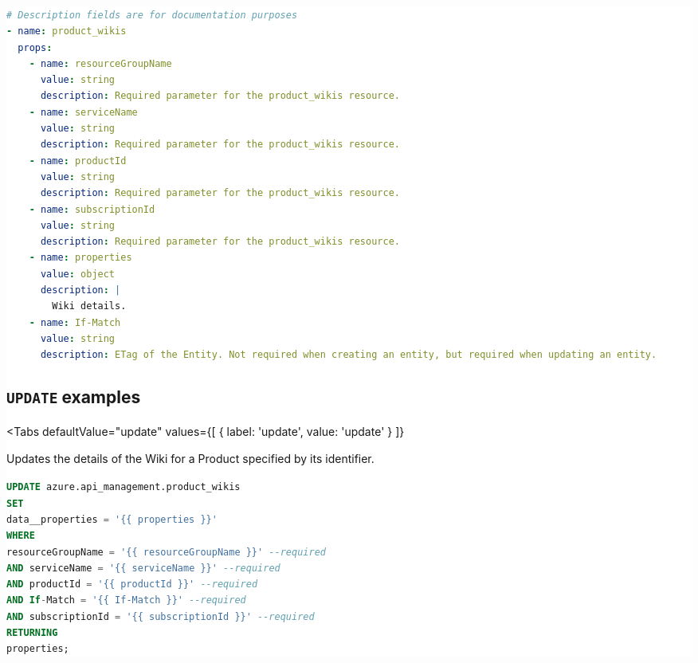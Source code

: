 ```yaml
# Description fields are for documentation purposes
- name: product_wikis
  props:
    - name: resourceGroupName
      value: string
      description: Required parameter for the product_wikis resource.
    - name: serviceName
      value: string
      description: Required parameter for the product_wikis resource.
    - name: productId
      value: string
      description: Required parameter for the product_wikis resource.
    - name: subscriptionId
      value: string
      description: Required parameter for the product_wikis resource.
    - name: properties
      value: object
      description: |
        Wiki details.
    - name: If-Match
      value: string
      description: ETag of the Entity. Not required when creating an entity, but required when updating an entity.
```
</TabItem>
</Tabs>


## `UPDATE` examples

<Tabs
    defaultValue="update"
    values={[
        { label: 'update', value: 'update' }
    ]}
>
<TabItem value="update">

Updates the details of the Wiki for a Product specified by its identifier.

```sql
UPDATE azure.api_management.product_wikis
SET 
data__properties = '{{ properties }}'
WHERE 
resourceGroupName = '{{ resourceGroupName }}' --required
AND serviceName = '{{ serviceName }}' --required
AND productId = '{{ productId }}' --required
AND If-Match = '{{ If-Match }}' --required
AND subscriptionId = '{{ subscriptionId }}' --required
RETURNING
properties;
```
</TabItem>
</Tabs>
